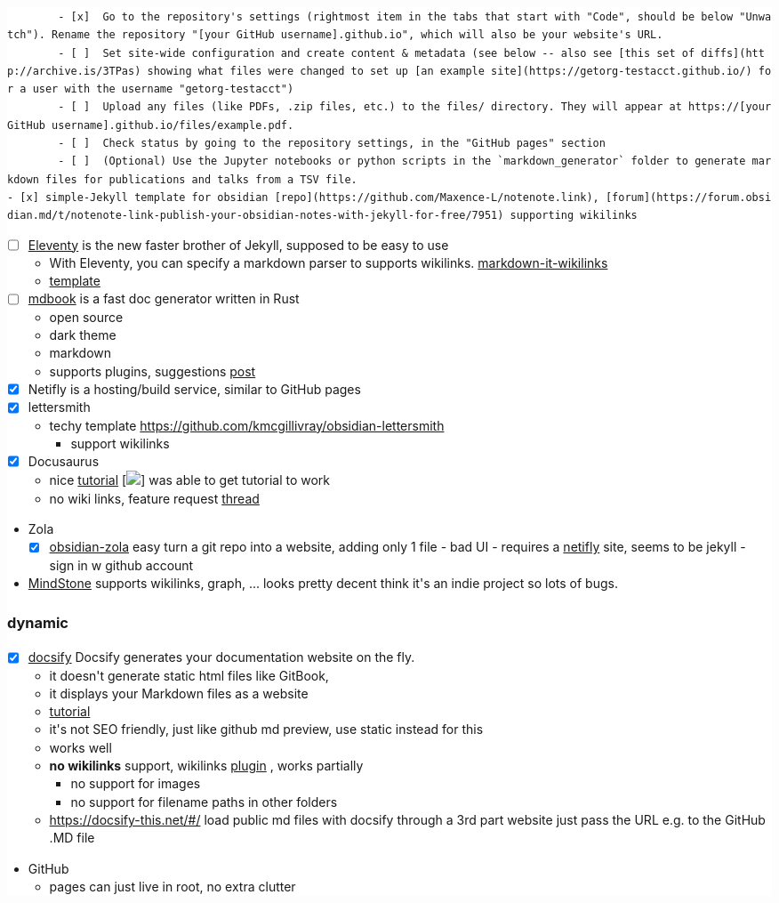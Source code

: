 			- [x]  Go to the repository's settings (rightmost item in the tabs that start with "Code", should be below "Unwatch"). Rename the repository "[your GitHub username].github.io", which will also be your website's URL.
			- [ ]  Set site-wide configuration and create content & metadata (see below -- also see [this set of diffs](http://archive.is/3TPas) showing what files were changed to set up [an example site](https://getorg-testacct.github.io/) for a user with the username "getorg-testacct")
			- [ ]  Upload any files (like PDFs, .zip files, etc.) to the files/ directory. They will appear at https://[your GitHub username].github.io/files/example.pdf.
			- [ ]  Check status by going to the repository settings, in the "GitHub pages" section
			- [ ]  (Optional) Use the Jupyter notebooks or python scripts in the `markdown_generator` folder to generate markdown files for publications and talks from a TSV file.
	- [x] simple-Jekyll template for obsidian [repo](https://github.com/Maxence-L/notenote.link), [forum](https://forum.obsidian.md/t/notenote-link-publish-your-obsidian-notes-with-jekyll-for-free/7951) supporting wikilinks
- [ ] [Eleventy](https://www.11ty.dev/) is the new faster brother of Jekyll, supposed to be easy to use
	- With Eleventy, you can specify a markdown parser to supports wikilinks. [markdown-it-wikilinks](https://github.com/kwvanderlinde/markdown-it-wikilinks)
	- [template](https://github.com/binyamin/eleventy-garden)
- [ ] [mdbook](https://rust-lang.github.io/mdBook/) is a fast doc generator written in Rust
	- open source
	- dark theme
	- markdown
	- supports plugins, suggestions [post](https://news.ycombinator.com/item?id=23324598#23363574)
- [x] Netifly is a hosting/build service, similar to GitHub pages
- [x] lettersmith
	- techy template https://github.com/kmcgillivray/obsidian-lettersmith
		- support wikilinks
- [x] Docusaurus
	- nice [tutorial](https://baky0905.github.io/personal-website/blog/2021/04/02/docusaurus/)
		  [![](https://baky0905.github.io/personal-website/assets/images/landing-a7871b64daf45f3b12ca13d22e39cde8.png)]
	  was able to get tutorial to work
  - no wiki links, feature request [thread](https://docusaurus.io/feature-requests/p/support-link-thumbnail-card)
- Zola
  - [x] [obsidian-zola](https://github.com/ppeetteerrs/obsidian-zola) easy turn a git repo into a website, adding only 1 file
		- bad UI
		- requires a [netifly](https://www.netlify.com/) site, seems to be jekyll 
			- sign in w github account
- [MindStone](https://github.com/TuanManhCao/digital-garden)
	supports wikilinks, graph, ...
	looks pretty decent
	think it's an indie project so lots of bugs.
	
### dynamic
- [x] [docsify](https://docsify.js.org/#/?id=docsify)
	Docsify generates your documentation website on the fly. 
	- it doesn't generate static html files like GitBook, 
	- it displays your Markdown files as a website
	- [tutorial](https://michaelcurrin.github.io/docsify-js-tutorial/#/) 
	- it's not SEO friendly, just like github md preview, use static instead for this
	- works well
	- **no wikilinks** support, 
		wikilinks [plugin](https://github.com/zpengg/docsify-wikilink) , works partially
		- no support for images
		- no support for filename paths in other folders
	- https://docsify-this.net/#/ 
		load public md files with docsify through a 3rd part website
		just pass the URL e.g. to the GitHub .MD file
- GitHub
	- pages can just live in root, no extra clutter